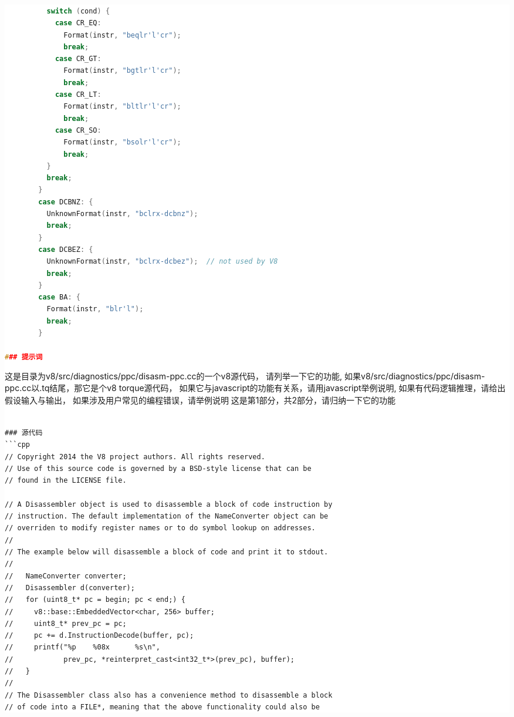 ```cpp
          switch (cond) {
            case CR_EQ:
              Format(instr, "beqlr'l'cr");
              break;
            case CR_GT:
              Format(instr, "bgtlr'l'cr");
              break;
            case CR_LT:
              Format(instr, "bltlr'l'cr");
              break;
            case CR_SO:
              Format(instr, "bsolr'l'cr");
              break;
          }
          break;
        }
        case DCBNZ: {
          UnknownFormat(instr, "bclrx-dcbnz");
          break;
        }
        case DCBEZ: {
          UnknownFormat(instr, "bclrx-dcbez");  // not used by V8
          break;
        }
        case BA: {
          Format(instr, "blr'l");
          break;
        }

### 提示词
```
这是目录为v8/src/diagnostics/ppc/disasm-ppc.cc的一个v8源代码， 请列举一下它的功能, 
如果v8/src/diagnostics/ppc/disasm-ppc.cc以.tq结尾，那它是个v8 torque源代码，
如果它与javascript的功能有关系，请用javascript举例说明,
如果有代码逻辑推理，请给出假设输入与输出，
如果涉及用户常见的编程错误，请举例说明
这是第1部分，共2部分，请归纳一下它的功能
```

### 源代码
```cpp
// Copyright 2014 the V8 project authors. All rights reserved.
// Use of this source code is governed by a BSD-style license that can be
// found in the LICENSE file.

// A Disassembler object is used to disassemble a block of code instruction by
// instruction. The default implementation of the NameConverter object can be
// overriden to modify register names or to do symbol lookup on addresses.
//
// The example below will disassemble a block of code and print it to stdout.
//
//   NameConverter converter;
//   Disassembler d(converter);
//   for (uint8_t* pc = begin; pc < end;) {
//     v8::base::EmbeddedVector<char, 256> buffer;
//     uint8_t* prev_pc = pc;
//     pc += d.InstructionDecode(buffer, pc);
//     printf("%p    %08x      %s\n",
//            prev_pc, *reinterpret_cast<int32_t*>(prev_pc), buffer);
//   }
//
// The Disassembler class also has a convenience method to disassemble a block
// of code into a FILE*, meaning that the above functionality could also be
```